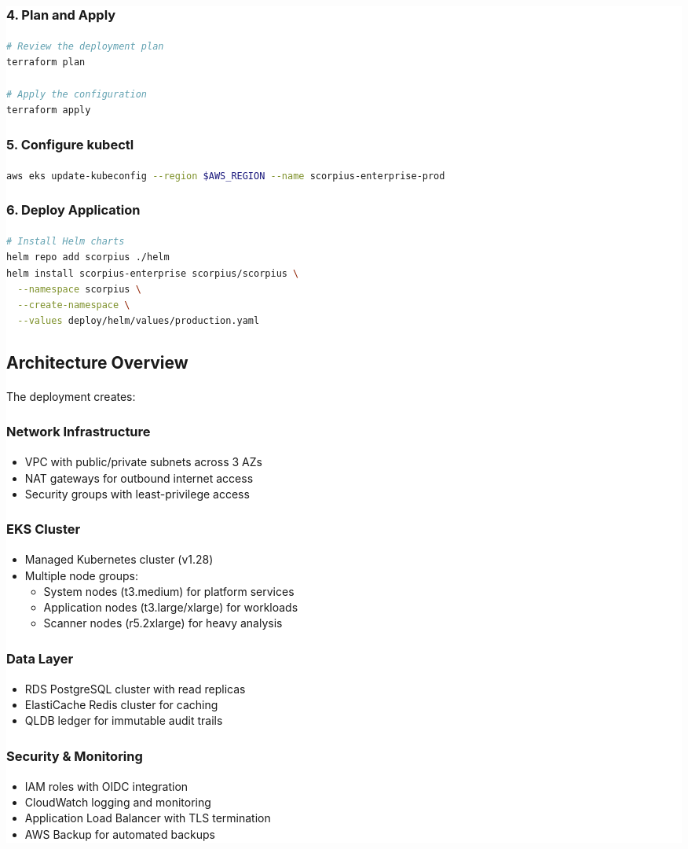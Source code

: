 ### 4. Plan and Apply

```bash
# Review the deployment plan
terraform plan

# Apply the configuration
terraform apply
```

### 5. Configure kubectl

```bash
aws eks update-kubeconfig --region $AWS_REGION --name scorpius-enterprise-prod
```

### 6. Deploy Application

```bash
# Install Helm charts
helm repo add scorpius ./helm
helm install scorpius-enterprise scorpius/scorpius \
  --namespace scorpius \
  --create-namespace \
  --values deploy/helm/values/production.yaml
```

## Architecture Overview

The deployment creates:

### Network Infrastructure
- VPC with public/private subnets across 3 AZs
- NAT gateways for outbound internet access
- Security groups with least-privilege access

### EKS Cluster
- Managed Kubernetes cluster (v1.28)
- Multiple node groups:
  - System nodes (t3.medium) for platform services
  - Application nodes (t3.large/xlarge) for workloads
  - Scanner nodes (r5.2xlarge) for heavy analysis

### Data Layer
- RDS PostgreSQL cluster with read replicas
- ElastiCache Redis cluster for caching
- QLDB ledger for immutable audit trails

### Security & Monitoring
- IAM roles with OIDC integration
- CloudWatch logging and monitoring
- Application Load Balancer with TLS termination
- AWS Backup for automated backups
